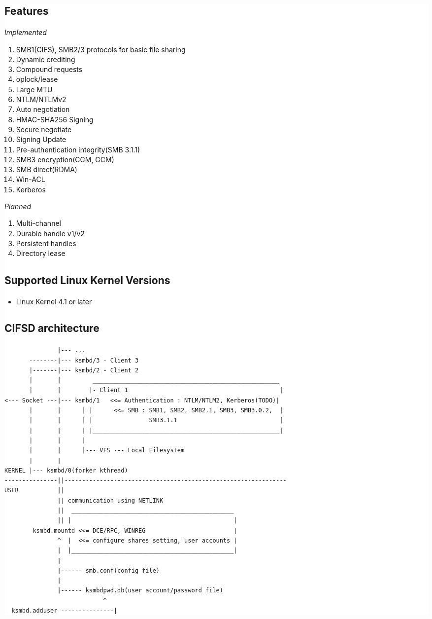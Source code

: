 ## Features

*Implemented*
1. SMB1(CIFS), SMB2/3 protocols for basic file sharing
2. Dynamic crediting
3. Compound requests
4. oplock/lease
5. Large MTU
6. NTLM/NTLMv2
7. Auto negotiation
8. HMAC-SHA256 Signing
9. Secure negotiate
10. Signing Update
11. Pre-authentication integrity(SMB 3.1.1)
12. SMB3 encryption(CCM, GCM)
13. SMB direct(RDMA)
14. Win-ACL
15. Kerberos

*Planned*
1. Multi-channel
2. Durable handle v1/v2
3. Persistent handles
4. Directory lease


## Supported Linux Kernel Versions

* Linux Kernel 4.1 or later


## CIFSD architecture

```
               |--- ...
       --------|--- ksmbd/3 - Client 3
       |-------|--- ksmbd/2 - Client 2
       |       |         _____________________________________________________
       |       |        |- Client 1                                           |
<--- Socket ---|--- ksmbd/1   <<= Authentication : NTLM/NTLM2, Kerberos(TODO)|
       |       |      | |      <<= SMB : SMB1, SMB2, SMB2.1, SMB3, SMB3.0.2,  |
       |       |      | |                SMB3.1.1                             |
       |       |      | |_____________________________________________________|
       |       |      |
       |       |      |--- VFS --- Local Filesystem
       |       |
KERNEL |--- ksmbd/0(forker kthread)
---------------||---------------------------------------------------------------
USER           ||
               || communication using NETLINK
               ||  ______________________________________________
               || |                                              |
        ksmbd.mountd <<= DCE/RPC, WINREG                         |
               ^  |  <<= configure shares setting, user accounts |
               |  |______________________________________________|
               |
               |------ smb.conf(config file)
               |
               |------ ksmbdpwd.db(user account/password file)
                            ^
  ksmbd.adduser ---------------|

```
